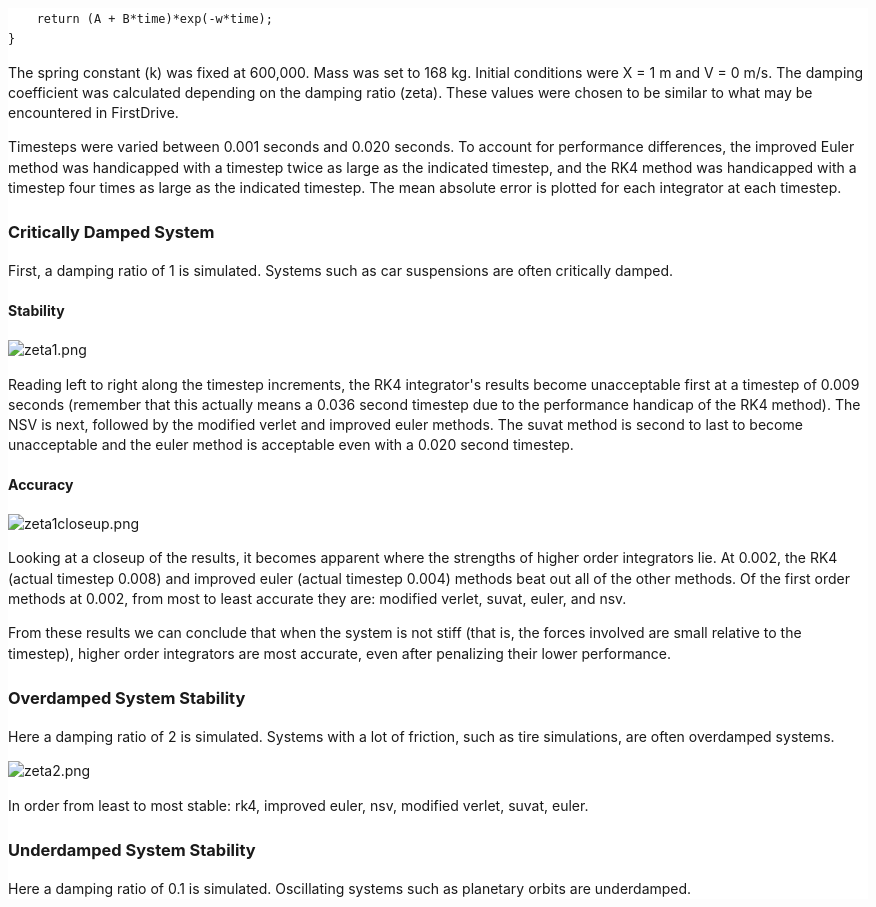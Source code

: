         return (A + B*time)*exp(-w*time);
    }

The spring constant (k) was fixed at 600,000. Mass was set to 168 kg. Initial conditions were X = 1 m and V = 0 m/s. The damping coefficient was calculated depending on the damping ratio (zeta). These values were chosen to be similar to what may be encountered in FirstDrive.

Timesteps were varied between 0.001 seconds and 0.020 seconds. To account for performance differences, the improved Euler method was handicapped with a timestep twice as large as the indicated timestep, and the RK4 method was handicapped with a timestep four times as large as the indicated timestep. The mean absolute error is plotted for each integrator at each timestep.

### Critically Damped System

First, a damping ratio of 1 is simulated. Systems such as car suspensions are often critically damped.

#### Stability

![](zeta1.png "zeta1.png")

Reading left to right along the timestep increments, the RK4 integrator's results become unacceptable first at a timestep of 0.009 seconds (remember that this actually means a 0.036 second timestep due to the performance handicap of the RK4 method). The NSV is next, followed by the modified verlet and improved euler methods. The suvat method is second to last to become unacceptable and the euler method is acceptable even with a 0.020 second timestep.

#### Accuracy

![](zeta1closeup.png "zeta1closeup.png")

Looking at a closeup of the results, it becomes apparent where the strengths of higher order integrators lie. At 0.002, the RK4 (actual timestep 0.008) and improved euler (actual timestep 0.004) methods beat out all of the other methods. Of the first order methods at 0.002, from most to least accurate they are: modified verlet, suvat, euler, and nsv.

From these results we can conclude that when the system is not stiff (that is, the forces involved are small relative to the timestep), higher order integrators are most accurate, even after penalizing their lower performance.

### Overdamped System Stability

Here a damping ratio of 2 is simulated. Systems with a lot of friction, such as tire simulations, are often overdamped systems.

![](zeta2.png "zeta2.png")

In order from least to most stable: rk4, improved euler, nsv, modified verlet, suvat, euler.

### Underdamped System Stability

Here a damping ratio of 0.1 is simulated. Oscillating systems such as planetary orbits are underdamped.
